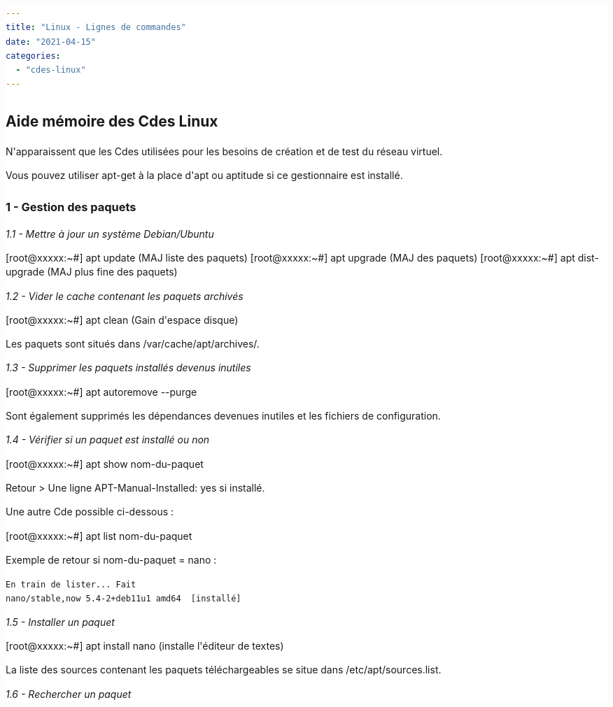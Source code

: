 ```yaml
---
title: "Linux - Lignes de commandes"
date: "2021-04-15"
categories: 
  - "cdes-linux"
---
```


## Aide mémoire des Cdes Linux

N'apparaissent que les Cdes utilisées pour les besoins de création et de test du réseau virtuel.

Vous pouvez utiliser apt-get à la place d'apt ou aptitude si ce gestionnaire est installé.

### 1 - Gestion des paquets

_1.1 - Mettre à jour un système Debian/Ubuntu_

\[root@xxxxx:~#\] apt update                   (MAJ liste des paquets) 
\[root@xxxxx:~#\] apt upgrade                         (MAJ des paquets) 
\[root@xxxxx:~#\] apt dist-upgrade (MAJ plus fine des paquets) 

_1.2 - Vider le cache contenant les paquets archivés_

\[root@xxxxx:~#\] apt clean                      (Gain d'espace disque)

Les paquets sont situés dans /var/cache/apt/archives/.

_1.3 - Supprimer les paquets installés devenus inutiles_

 \[root@xxxxx:~#\] apt autoremove --purge 

Sont également supprimés les dépendances devenues inutiles et les fichiers de configuration.

_1.4 - Vérifier si un paquet est installé ou non_

\[root@xxxxx:~#\] apt show nom-du-paquet

Retour > Une ligne APT-Manual-Installed: yes si installé.

Une autre Cde possible ci-dessous :

\[root@xxxxx:~#\] apt list nom-du-paquet

Exemple de retour si nom-du-paquet = nano :

```
En train de lister... Fait
nano/stable,now 5.4-2+deb11u1 amd64  [installé]
```

_1.5 - Installer un paquet_

\[root@xxxxx:~#\] apt install nano   (installe l'éditeur de textes) 

La liste des sources contenant les paquets téléchargeables se situe dans /etc/apt/sources.list.

_1.6 - Rechercher un paquet_
